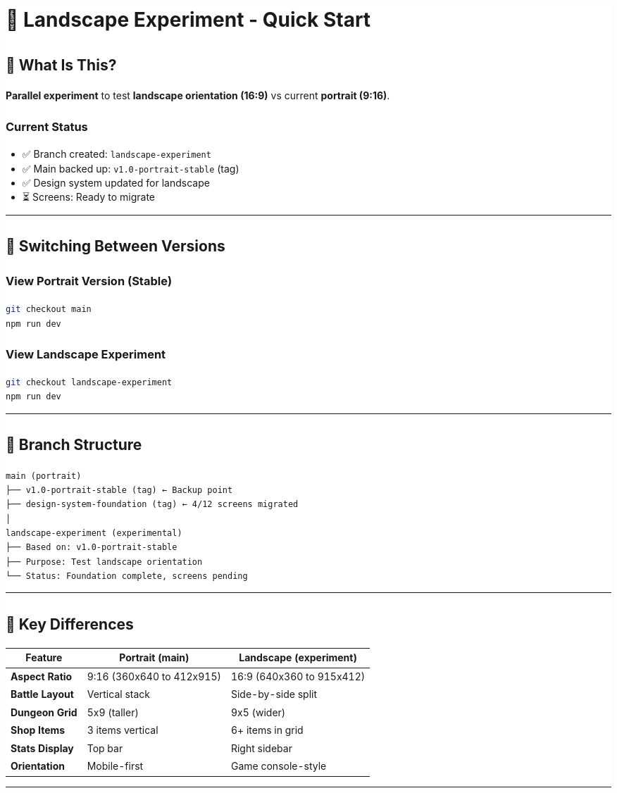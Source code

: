 # 🌄 Landscape Experiment - Quick Start

## 🎯 What Is This?

**Parallel experiment** to test **landscape orientation (16:9)** vs current **portrait (9:16)**.

### Current Status
- ✅ Branch created: `landscape-experiment`
- ✅ Main backed up: `v1.0-portrait-stable` (tag)
- ✅ Design system updated for landscape
- ⏳ Screens: Ready to migrate

---

## 🔀 Switching Between Versions

### View Portrait Version (Stable)
```bash
git checkout main
npm run dev
```

### View Landscape Experiment
```bash
git checkout landscape-experiment
npm run dev
```

---

## 📂 Branch Structure

```
main (portrait)
├── v1.0-portrait-stable (tag) ← Backup point
├── design-system-foundation (tag) ← 4/12 screens migrated
│
landscape-experiment (experimental)
├── Based on: v1.0-portrait-stable
├── Purpose: Test landscape orientation
└── Status: Foundation complete, screens pending
```

---

## 📐 Key Differences

| Feature | Portrait (main) | Landscape (experiment) |
|---------|----------------|------------------------|
| **Aspect Ratio** | 9:16 (360x640 to 412x915) | 16:9 (640x360 to 915x412) |
| **Battle Layout** | Vertical stack | Side-by-side split |
| **Dungeon Grid** | 5x9 (taller) | 9x5 (wider) |
| **Shop Items** | 3 items vertical | 6+ items in grid |
| **Stats Display** | Top bar | Right sidebar |
| **Orientation** | Mobile-first | Game console-style |

---